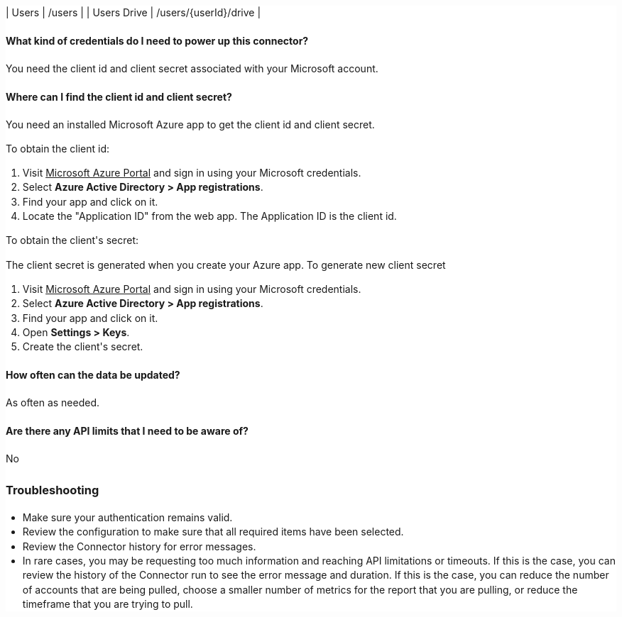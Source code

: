 | Users | /users |
| Users Drive | /users/{userId}/drive |


#### What kind of credentials do I need to power up this connector?


You need the client id and client secret associated with your Microsoft account.


#### Where can I find the client id and client secret?


You need an installed Microsoft Azure app to get the client id and client secret.


To obtain the client id:


1. Visit [Microsoft Azure Portal](https://portal.azure.com/) and sign in using your Microsoft credentials.
2. Select **Azure Active Directory > App registrations**.
3. Find your app and click on it.
4. Locate the "Application ID" from the web app. The Application ID is the client id.


To obtain the client's secret:


The client secret is generated when you create your Azure app. To generate new client secret


1. Visit [Microsoft Azure Portal](https://portal.azure.com/) and sign in using your Microsoft credentials.
2. Select **Azure Active Directory > App registrations**.
3. Find your app and click on it.
4. Open **Settings > Keys**.
5. Create the client's secret.


#### How often can the data be updated?


As often as needed.


#### Are there any API limits that I need to be aware of?


No


### Troubleshooting


* Make sure your authentication remains valid.
* Review the configuration to make sure that all required items have been selected.
* Review the Connector history for error messages.
* In rare cases, you may be requesting too much information and reaching API limitations or timeouts. If this is the case, you can review the history of the Connector run to see the error message and duration. If this is the case, you can reduce the number of accounts that are being pulled, choose a smaller number of metrics for the report that you are pulling, or reduce the timeframe that you are trying to pull.
